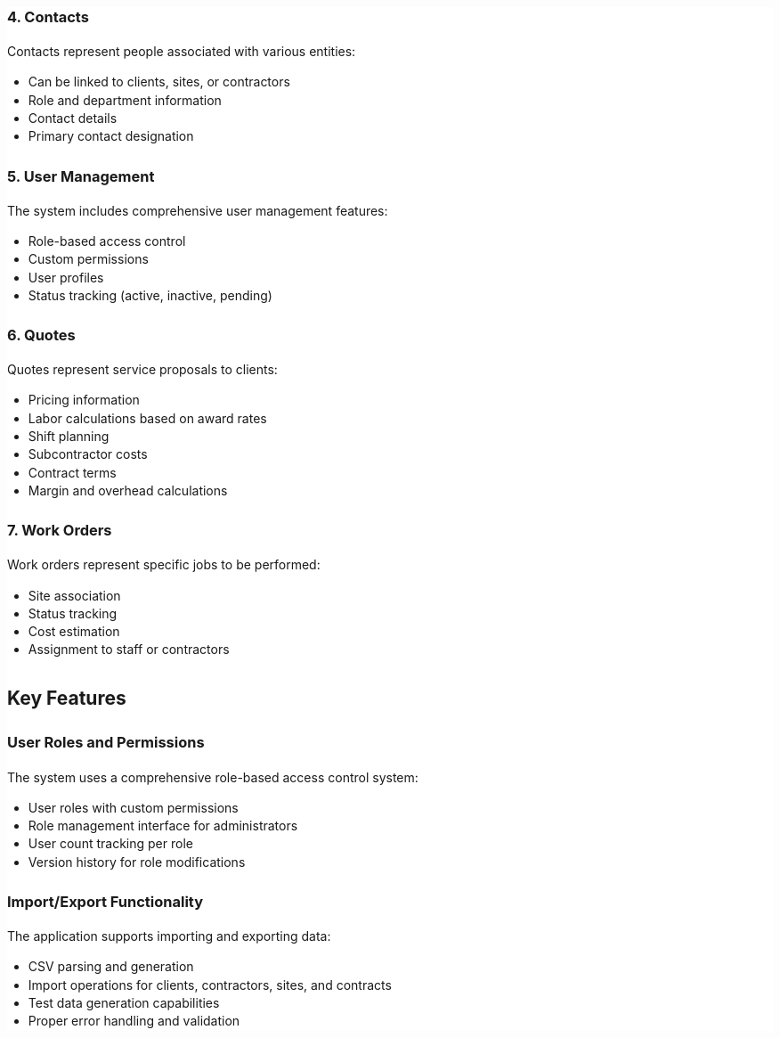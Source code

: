 ### 4. Contacts

Contacts represent people associated with various entities:
- Can be linked to clients, sites, or contractors
- Role and department information
- Contact details
- Primary contact designation

### 5. User Management

The system includes comprehensive user management features:
- Role-based access control
- Custom permissions
- User profiles
- Status tracking (active, inactive, pending)

### 6. Quotes

Quotes represent service proposals to clients:
- Pricing information
- Labor calculations based on award rates
- Shift planning
- Subcontractor costs
- Contract terms
- Margin and overhead calculations

### 7. Work Orders

Work orders represent specific jobs to be performed:
- Site association
- Status tracking
- Cost estimation
- Assignment to staff or contractors

## Key Features

### User Roles and Permissions

The system uses a comprehensive role-based access control system:
- User roles with custom permissions
- Role management interface for administrators
- User count tracking per role
- Version history for role modifications

### Import/Export Functionality

The application supports importing and exporting data:
- CSV parsing and generation
- Import operations for clients, contractors, sites, and contracts
- Test data generation capabilities
- Proper error handling and validation
